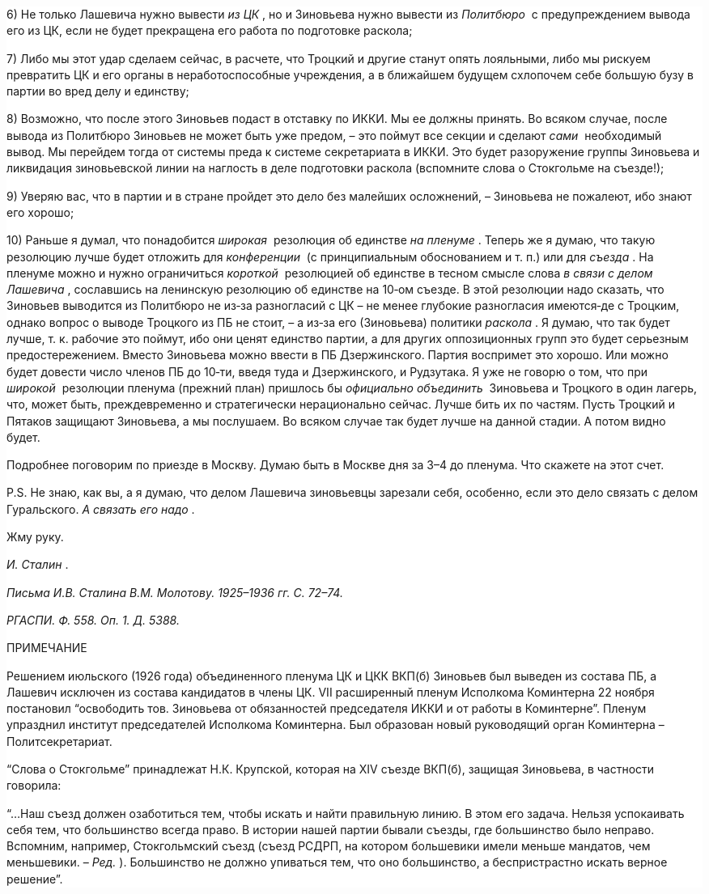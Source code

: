 6) Не только Лашевича нужно вывести _из ЦК_ , но и Зиновьева нужно вывести из _Политбюро_  с предупреждением вывода его из ЦК, если не будет прекращена его работа по подготовке раскола;

7) Либо мы этот удар сделаем сейчас, в расчете, что Троцкий и другие станут опять лояльными, либо мы рискуем превратить ЦК и его органы в неработоспособные учреждения, а в ближайшем будущем схлопочем себе большую бузу в партии во вред делу и единству;

8) Возможно, что после этого Зиновьев подаст в отставку по ИККИ. Мы ее должны принять. Во всяком случае, после вывода из Политбюро Зиновьев не может быть уже предом, – это поймут все секции и сделают _сами_  необходимый вывод. Мы перейдем тогда от системы преда к системе секретариата в ИККИ. Это будет разоружение группы Зиновьева и ликвидация зиновьевской линии на наглость в деле подготовки раскола (вспомните слова о Стокгольме на съезде!);

9) Уверяю вас, что в партии и в стране пройдет это дело без малейших осложнений, – Зиновьева не пожалеют, ибо знают его хорошо;

10) Раньше я думал, что понадобится _широкая_  резолюция об единстве _на пленуме_ . Теперь же я думаю, что такую резолюцию лучше будет отложить для _конференции_  (с принципиальным обоснованием и т. п.) или для _съезда_ . На пленуме можно и нужно ограничиться _короткой_  резолюцией об единстве в тесном смысле слова _в связи с делом Лашевича_ , сославшись на ленинскую резолюцию об единстве на 10‑ом съезде. В этой резолюции надо сказать, что Зиновьев выводится из Политбюро не из‑за разногласий с ЦК – не менее глубокие разногласия имеются‑де с Троцким, однако вопрос о выводе Троцкого из ПБ не стоит, – а из‑за его (Зиновьева) политики _раскола_ . Я думаю, что так будет лучше, т. к. рабочие это поймут, ибо они ценят единство партии, а для других оппозиционных групп это будет серьезным предостережением. Вместо Зиновьева можно ввести в ПБ Дзержинского. Партия воспримет это хорошо. Или можно будет довести число членов ПБ до 10‑ти, введя туда и Дзержинского, и Рудзутака. Я уже не говорю о том, что при _широкой_  резолюции пленума (прежний план) пришлось бы _официально объединить_  Зиновьева и Троцкого в один лагерь, что, может быть, преждевременно и стратегически нерационально сейчас. Лучше бить их по частям. Пусть Троцкий и Пятаков защищают Зиновьева, а мы послушаем. Во всяком случае так будет лучше на данной стадии. А потом видно будет.

Подробнее поговорим по приезде в Москву. Думаю быть в Москве дня за 3–4 до пленума. Что скажете на этот счет.

P.S. Не знаю, как вы, а я думаю, что делом Лашевича зиновьевцы зарезали себя, особенно, если это дело связать с делом Гуральского. _А связать его надо_ .

Жму руку.

_И. Сталин_ .

_Письма И.В. Сталина В.М. Молотову. 1925–1936 гг. С. 72–74._

_РГАСПИ. Ф. 558. Оп. 1. Д. 5388._

ПРИМЕЧАНИЕ

Решением июльского (1926 года) объединенного пленума ЦК и ЦКК ВКП(б) Зиновьев был выведен из состава ПБ, а Лашевич исключен из состава кандидатов в члены ЦК. VII расширенный пленум Исполкома Коминтерна 22 ноября постановил “освободить тов. Зиновьева от обязанностей председателя ИККИ и от работы в Коминтерне”. Пленум упразднил институт председателей Исполкома Коминтерна. Был образован новый руководящий орган Коминтерна – Политсекретариат.

“Слова о Стокгольме” принадлежат Н.К. Крупской, которая на XIV съезде ВКП(б), защищая Зиновьева, в частности говорила:

“…Наш съезд должен озаботиться тем, чтобы искать и найти правильную линию. В этом его задача. Нельзя успокаивать себя тем, что большинство всегда право. В истории нашей партии бывали съезды, где большинство было неправо. Вспомним, например, Стокгольмский съезд (съезд РСДРП, на котором большевики имели меньше мандатов, чем меньшевики. – _Ред._ ). Большинство не должно упиваться тем, что оно большинство, а беспристрастно искать верное решение”.
